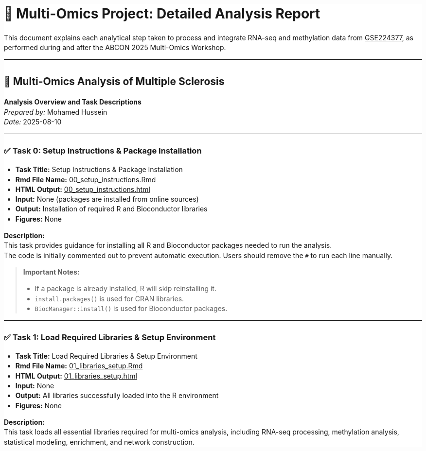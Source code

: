 # 🧬 Multi-Omics Project: Detailed Analysis Report

This document explains each analytical step taken to process and integrate RNA-seq and methylation data from [GSE224377](https://www.ncbi.nlm.nih.gov/geo/query/acc.cgi?acc=GSE224377), as performed during and after the ABCON 2025 Multi-Omics Workshop.

---


## 📘 Multi-Omics Analysis of Multiple Sclerosis

**Analysis Overview and Task Descriptions**  
*Prepared by:* Mohamed Hussein  
*Date:* 2025-08-10

---

### ✅ Task 0: Setup Instructions & Package Installation

- **Task Title:** Setup Instructions & Package Installation  
- **Rmd File Name:** [00_setup_instructions.Rmd](scripts/00_setup_instructions.Rmd)
- **HTML Output:** [00_setup_instructions.html](https://Mohamed-H-Hussein.github.io/Multi-Omics-Analysis-of-Multiple-Sclerosis-Lesions/00_setup_instruction.html)
- **Input:** None (packages are installed from online sources)  
- **Output:** Installation of required R and Bioconductor libraries  
- **Figures:** None  

**Description:**  
This task provides guidance for installing all R and Bioconductor packages needed to run the analysis.  
The code is initially commented out to prevent automatic execution. Users should remove the `#` to run each line manually.

> **Important Notes:**  
> - If a package is already installed, R will skip reinstalling it.  
> - `install.packages()` is used for CRAN libraries.  
> - `BiocManager::install()` is used for Bioconductor packages.

---

### ✅ Task 1: Load Required Libraries & Setup Environment

- **Task Title:** Load Required Libraries & Setup Environment  
- **Rmd File Name:** [01_libraries_setup.Rmd](scripts/01_libraries_setup.Rmd)
- **HTML Output:** [01_libraries_setup.html](https://Mohamed-H-Hussein.github.io/Multi-Omics-Analysis-of-Multiple-Sclerosis-Lesions/01_libraries_setup.html)
- **Input:** None  
- **Output:** All libraries successfully loaded into the R environment  
- **Figures:** None  

**Description:**  
This task loads all essential libraries required for multi-omics analysis, including RNA-seq processing, methylation analysis, statistical modeling, enrichment, and network construction.
